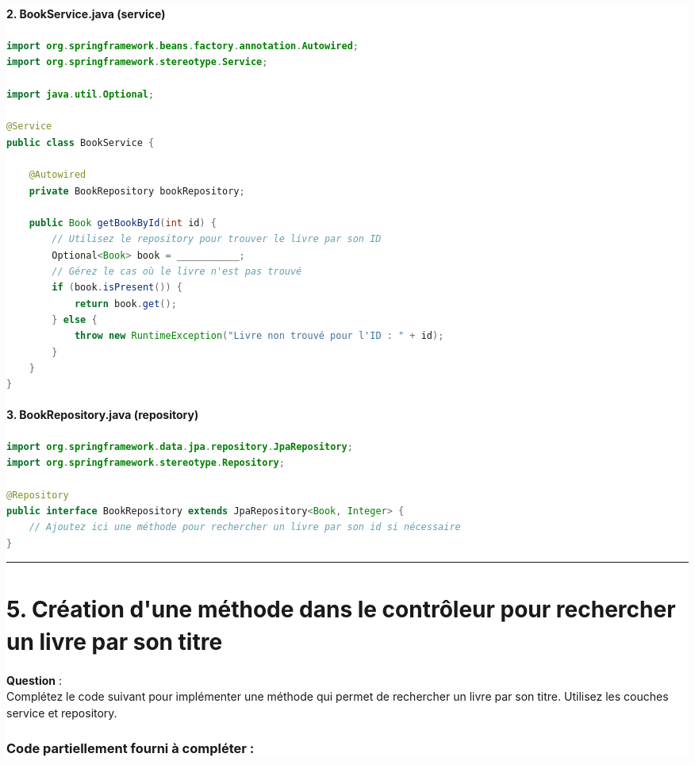 ```java
```

#### 2. **BookService.java** (service)

```java
import org.springframework.beans.factory.annotation.Autowired;
import org.springframework.stereotype.Service;

import java.util.Optional;

@Service
public class BookService {

    @Autowired
    private BookRepository bookRepository;

    public Book getBookById(int id) {
        // Utilisez le repository pour trouver le livre par son ID
        Optional<Book> book = ___________;
        // Gérez le cas où le livre n'est pas trouvé
        if (book.isPresent()) {
            return book.get();
        } else {
            throw new RuntimeException("Livre non trouvé pour l'ID : " + id);
        }
    }
}
```

#### 3. **BookRepository.java** (repository)

```java
import org.springframework.data.jpa.repository.JpaRepository;
import org.springframework.stereotype.Repository;

@Repository
public interface BookRepository extends JpaRepository<Book, Integer> {
    // Ajoutez ici une méthode pour rechercher un livre par son id si nécessaire
}
```

---

# 5. Création d'une méthode dans le contrôleur pour rechercher un livre par son titre

**Question** :  
Complétez le code suivant pour implémenter une méthode qui permet de rechercher un livre par son titre. Utilisez les couches service et repository.

### Code partiellement fourni à compléter :

